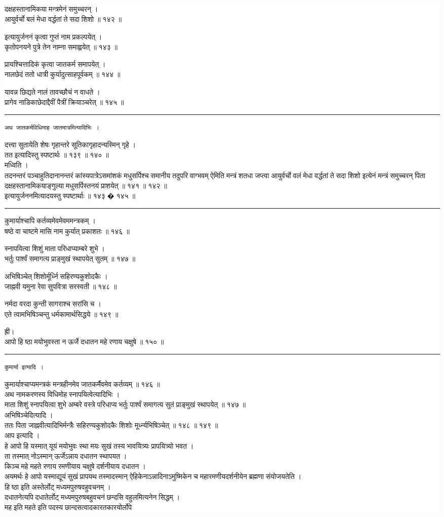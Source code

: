 दक्षहस्तानामिकया मन्त्रमेनं समुच्चरन् ।  
आयुर्वर्चो बलं मेधा वर्द्धतां ते सदा शिशो ॥ १४२ ॥  
  
इत्यायुर्जननं कृत्वा गुप्तं नाम प्रकल्पयेत् ।  
कृतोपनयने पुत्रे तेन नाम्ना समाह्वयेत् ॥ १४३ ॥  
  
प्रायश्चित्तादिकं कृत्वा जातकर्म समापयेत् ।  
नालछेदं ततो धात्री कुर्यादुत्साहपूर्वकम् ॥ १४४ ॥  
  
यावन्न छिद्यते नालं तावच्छौचं न वाधते ।  
प्रागेव नाडिकाछेदाद्दैवीं पैत्रीं क्रियाञ्चरेत् ॥ १४५ ॥  
  
_______________________________________  
  
	अथ जातकर्मविधिमाह जातमात्रमित्यादिभिः ।  
दत्त्वा सुतायेति शेषः गृहान्तरे सूतिकागृहादन्यस्मिन् गृहे ।  
तत इत्यादिस्तु स्पष्टार्थः ॥ १३९ ॥ १४० ॥  
	मध्विति ।  
तदनन्तरं पञ्चाहुतिदानानन्तरं कांस्यपात्रेऽसमांशकं मधुसर्पिश्च समानीय तदुपरि वाग्भवम् ऐमिति मन्त्रं शतधा जप्त्वा आयुर्वर्चो वलं मेधा वर्द्धतां ते सदा शिशो इत्येनं मन्त्रं समुच्चरन् पिता दक्षहस्तानामिकयाङ्गुल्या मधुसर्पिस्तनयं प्राशयेत् ॥ १४१ ॥ १४२ ॥  
	इत्यायुर्जननमित्यादयस्तु स्पष्टार्थाः ॥ १४३ � १४५ ॥  
  
_______________________________________  
  
कुमार्याश्चापि कर्तव्यमेवमेवममन्त्रकम् ।  
षष्ठे वा चाष्टमे मासि नाम कुर्यात् प्रकाशतः ॥ १४६ ॥  
  
स्नापयित्वा शिशुं माता परिधाप्याम्बरे शुभे ।  
भर्तुः पार्श्वं समागत्य प्राङ्मुखं स्थापयेत् सुतम् ॥ १४७ ॥  
  
अभिषिञ्चेत् शिशोर्मूर्ध्नि सहिरण्यकुशोदकैः ।  
जाह्नवी यमुना रेवा सुपवित्रा सरस्वती ॥ १४८ ॥  
  
नर्मदा वरदा कुन्ती सागराश्च सरांसि च ।  
एते त्वामभिषिञ्चन्तु धर्मकामार्थसिद्धये ॥ १४९ ॥  
  
ह्री।  
आपो हि ष्ठा मयोभुवस्ता न ऊर्जे दधातन महे रणाय चक्षुषे ॥ १५० ॥  
  
_______________________________________  
  
	कुमार्या इत्यादि ।  
कुमार्याश्चाप्यमन्त्रकं मन्त्रहीनमेव जातकर्मैवमेव कर्तव्यम् ॥ १४६ ॥  
	अथ नामकरणस्य विधिमोह स्नापयित्वेत्यादिभिः ।  
माता शिशुं स्नापयित्वा शुभे अम्बरे वस्त्रे परिधाप्य भर्तुः पार्श्वं समागत्य सुतं प्राङ्मुखं स्थापयेत् ॥ १४७ ॥  
	अभिषिञ्चेदित्यादि ।  
ततः पिता जाह्नवीत्यादिभिर्मन्त्रैः सहिरण्यकुशोदकैः शिशोः मूर्ध्न्यभिषिञ्चेत् ॥ १४८ ॥ १४९ ॥  
	आप इत्यादि ।  
हे आपो हि यस्मात् यूयं मयोभुवः स्था मयः सुखं तस्य भावयित्र्यः प्रापयित्र्यो भवत ।  
ता तस्मात् नोऽस्मान् ऊर्जेऽन्नाय दधातन स्थापयत ।  
किञ्च महे महते रणाय रमणीयाय चक्षुषे दर्शनीयाय दधातन ।  
अयमर्थः हे आपो यस्माद्यूयं सुखं प्रापयथ तस्मादस्मान् ऐहिकेनाऽन्नादिनाऽमुष्मिकेन च महारमणीयदर्शनीयेन ब्रह्मणा संयोजयतेति ।  
हि ष्ठा इति अस्तेर्लोट् मध्यमपुरुषवहुवचनम् ।  
दधातनेत्यपि दधातेर्लोट् मध्यमपुरुषबहुवचनं छन्दसि वहुलमित्यनेन सिद्धम् ।  
मह इति महते इति पदस्य छान्दसत्वादकारतकारयोर्लोपे  
  